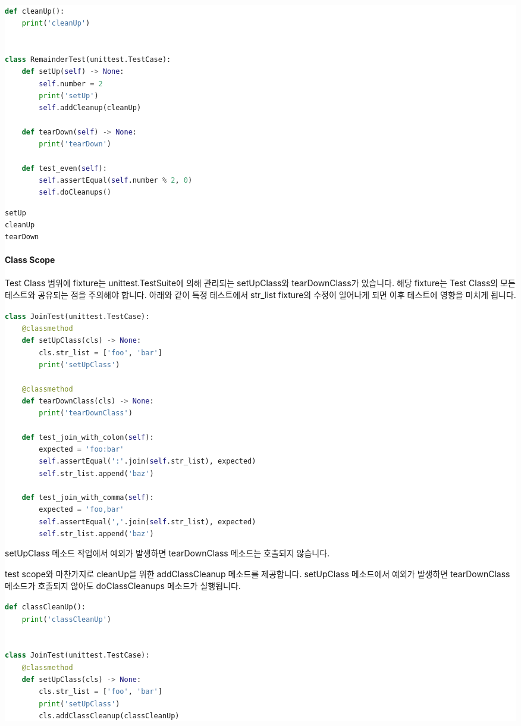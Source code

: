 ```python
def cleanUp():
    print('cleanUp')


class RemainderTest(unittest.TestCase):
    def setUp(self) -> None:
        self.number = 2
        print('setUp')
        self.addCleanup(cleanUp)

    def tearDown(self) -> None:
        print('tearDown')

    def test_even(self):
        self.assertEqual(self.number % 2, 0)
        self.doCleanups()
```
```console
setUp
cleanUp
tearDown
```

#### Class Scope ####
Test Class 범위에 fixture는 unittest.TestSuite에 의해 관리되는 setUpClass와 tearDownClass가 있습니다. 해당 fixture는 Test Class의 모든 테스트와 공유되는 점을 주의해야 합니다. 아래와 같이 특정 테스트에서 str_list fixture의 수정이 일어나게 되면 이후 테스트에 영향을 미치게 됩니다.
```python
class JoinTest(unittest.TestCase):
    @classmethod
    def setUpClass(cls) -> None:
        cls.str_list = ['foo', 'bar']
        print('setUpClass')

    @classmethod
    def tearDownClass(cls) -> None:
        print('tearDownClass')

    def test_join_with_colon(self):
        expected = 'foo:bar'
        self.assertEqual(':'.join(self.str_list), expected)
        self.str_list.append('baz')

    def test_join_with_comma(self):
        expected = 'foo,bar'
        self.assertEqual(','.join(self.str_list), expected)
        self.str_list.append('baz')
```
setUpClass 메소드 작업에서 예외가 발생하면 tearDownClass 메소드는 호출되지 않습니다.

test scope와 마찬가지로 cleanUp을 위한 addClassCleanup 메소드를 제공합니다. setUpClass 메소드에서 예외가 발생하면 tearDownClass 메소드가 호출되지 않아도 doClassCleanups 메소드가 실행됩니다.
```python
def classCleanUp():
    print('classCleanUp')


class JoinTest(unittest.TestCase):
    @classmethod
    def setUpClass(cls) -> None:
        cls.str_list = ['foo', 'bar']
        print('setUpClass')
        cls.addClassCleanup(classCleanUp)

```